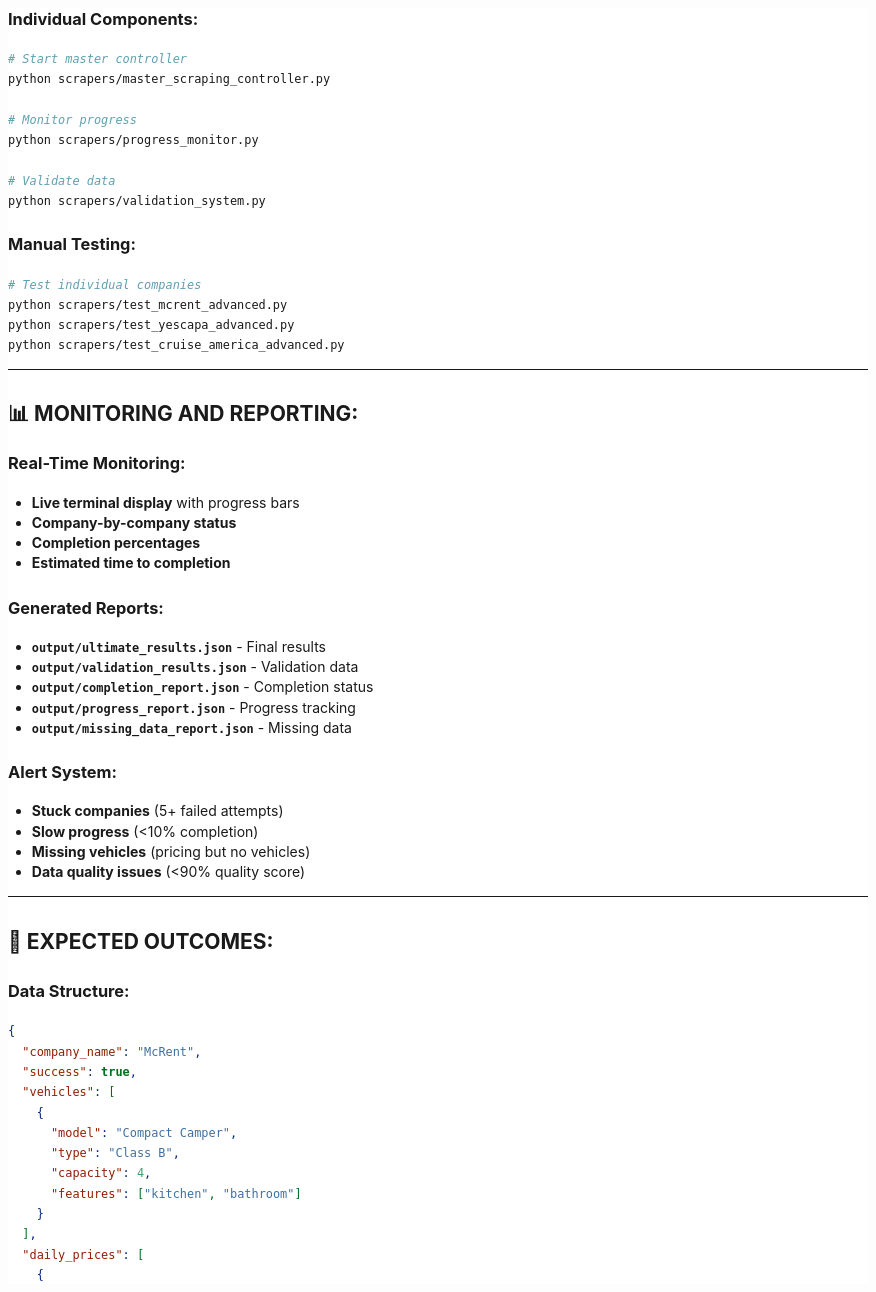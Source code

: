 ### **Individual Components:**
```bash
# Start master controller
python scrapers/master_scraping_controller.py

# Monitor progress
python scrapers/progress_monitor.py

# Validate data
python scrapers/validation_system.py
```

### **Manual Testing:**
```bash
# Test individual companies
python scrapers/test_mcrent_advanced.py
python scrapers/test_yescapa_advanced.py
python scrapers/test_cruise_america_advanced.py
```

---

## 📊 **MONITORING AND REPORTING:**

### **Real-Time Monitoring:**
- **Live terminal display** with progress bars
- **Company-by-company status**
- **Completion percentages**
- **Estimated time to completion**

### **Generated Reports:**
- **`output/ultimate_results.json`** - Final results
- **`output/validation_results.json`** - Validation data
- **`output/completion_report.json`** - Completion status
- **`output/progress_report.json`** - Progress tracking
- **`output/missing_data_report.json`** - Missing data

### **Alert System:**
- **Stuck companies** (5+ failed attempts)
- **Slow progress** (<10% completion)
- **Missing vehicles** (pricing but no vehicles)
- **Data quality issues** (<90% quality score)

---

## 🎯 **EXPECTED OUTCOMES:**

### **Data Structure:**
```json
{
  "company_name": "McRent",
  "success": true,
  "vehicles": [
    {
      "model": "Compact Camper",
      "type": "Class B",
      "capacity": 4,
      "features": ["kitchen", "bathroom"]
    }
  ],
  "daily_prices": [
    {
```